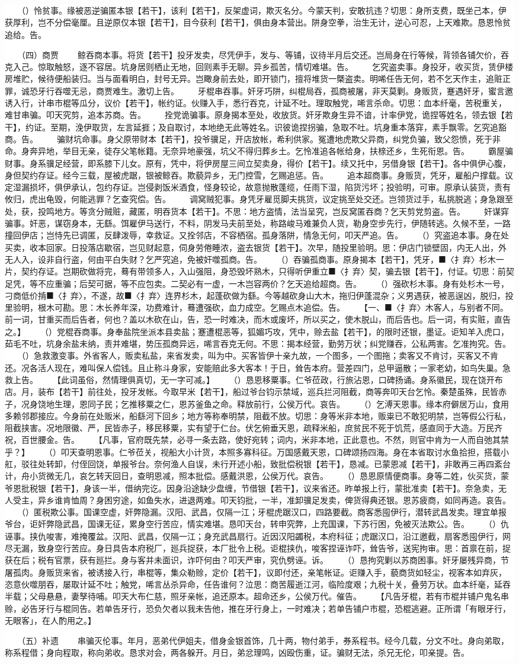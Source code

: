 　　（）怜贫事。缘被恶逆骗匿本银【若干】，该利【若干】，反架虚词，欺灭名分。今蒙天判，安敢抗违？切思：身所支费，既坐己本，伊获厚利，岂不分偿毫厘。且逆原仅本银【若干】，目今获利【若干】，俱由身本营出。阱身空拳，治生无计，逆心可忍，上天难欺。恳恩怜贫追给。告。

　　（四）商贾
　　鲸吞商本事。将货【若干】投牙发卖，尽凭伊手，发与、等铺，议待半月后交还。岂局身在行等候，背领各铺欠价，吞克入己。惊取触怒，逐不容居。坑身居则栖止无地，回则素手无聊。异乡孤苦，情切难堪。告。
　　乞究盗卖事。身投牙，收买货，赁伊楼房堆贮，候待便船装归。当与面看明白，封号无异。岂瞰身前去处，即开锁门，擅将堆货一槩盗卖。明唏任告无何，若不乞天作主，追赃正罪，诚恐牙行吞噬无忌，商贾难生。激切上告。
　　牙棍串吞事。奸牙巧阱，纠棍局吞，孤商被屠，非天莫剿。身贩货，蹇遇奸牙，蜜言邀诱入行，计串市棍等瓜分，议价【若干】，帐约证。伙赚入手，悉行吞克，计延不吐。理取触党，唏言杀命。切思：血本纤毫，苦税重关，难甘串骗。叩天究剪，追本苏商。告。
　　拴党诡骗事。原身揭本至处，收放货。奸牙欺身生异不谙，计率伊党，诡捏等姓名，领去银【若干】，约证。至期，浼伊取货，左言延捱；及自取讨，本地绝无此等姓名。识彼诡捏拐骗，急取不吐。坑身重本落穽，素手飘零。乞究追豁商。告。
　　骗财坑命事。身父原带财本【若干】，投爷骥足，开店放帐，希利供家。冤遭地虎欺父异商，纠党负骗，致父怨愤，死于非命。身奔异地，举目无亲，徒存父笔帐籍。无奈异地豪强，坑父不得归葬乡土。乞怜准追各帐给身，扶榇还乡，生死衔恩。告。
　　霸屋骗财事。身系骥足经营，即系膝下儿女。原有，凭中，将伊房屋三间立契卖身，得价【若干】。续又托中，另借身银【若干】。各中俱伊心腹，身但契约存证。经今三载，屋被虎踞，银被鲸吞。欺藐异乡，无门控雪，乞赐追惩。告。
　　追本超商事。身贩货，凭牙，雇船户撑载。议定湿漏损坏，俱伊承认，包约存证。岂侵剥饭米酒食，怪身较论，故意抛散蓬缆，任雨下湿，陷货污坏；投验明，可审。原承认装货，责有攸归，虎出龟毁，何能逃罪？乞查究偿。告。
　　调窝贼犯事。身凭牙雇觅脚夫挑货，议定挑至处交还。岂领货过手，私挑脱逃；身急跟至处，获，投鸣地方。等贪分贼赃，藏匿，明吞货本【若干】。不思：地方盗情，法当呈究，岂反窝匿吞商？乞天剪党剪盗。告。
　　奸谋穽骗事。奸恶，谋窃身本，无繇。饵雇伊马送行，不料，阴发马夫前至处，称路峻马难兼负人货，勒身空步先行，伊随转逃。久候不至，一路撞回伊店；岂恃先已调匿，反肆泼辱，幸救证。又拴邻店，不容栖宿。孤身落阱，情急无何，叩天严追。告。
　　（）究盗追本事。身在处买卖，收本回家。日投落店歇宿，岂见财起意，伺身劳倦睡浓，盗去银货【若干】。次早，随投里验明。思：伊店门锁壁固，内无人出，外无人入，设非自行盗，何由平白失财？乞严究追，免被奸噬孤商。告。
　　（）吞骗孤商事。原身揭本【若干】，凭牙，■〈扌弃〉杉木一片，契约存证。岂期砍做将完，蓦有带领多人，入山强阻，身恐毁坏熟木，只得听伊重立■〈扌弃〉契，骗去银【若干】，付证。切思：前契足凭，等不应重骗；后契可据，等不应包卖。二契必有一虚，一木岂容两价？乞天追给超商。告。
　　（）强砍杉木事。身有处杉木一号，刁商低价掯■〈扌弃〉，不遂，故■〈扌弃〉连界杉木，起蓬砍做为繇。今等越砍身山大木，拖归伊蓬混杂；义男遇获，被恶逞凶，脱归，投里验明，根木可勘。思：木长养年深，功费难计，蓦遭强砍，血力成空。乞赐点木追偿。告。
　　【一、■〈扌弃〉木客人，与别者不同。前一词，甘重买而后告者，何也？盖以木砍在山，告，恐一时难决，而木或废坏，所以买之，使木脱山，而后告也。后一词，有实赃，直告之。】
　　（）党棍吞商事。身奉盐院坐派本县卖盐；蹇遭棍恶等，狐媚巧攻，凭中，赊去盐【若干】，的限时还银，墨证。讵知羊入虎口，茹毛不吐，坑身余盐未纳，责并难堪，势压孤商异远，唏言吞克无何。不思：揭本经营，勤劳万状；纠党赚吞，公私两害。乞准拘究。告。
　　（）急救激变事。外省客人，贩卖私盐，来省发卖，叫为中。买客皆伊十亲九故，一个图多，一个图拖；卖客又不肯讨，买客又不肯还。况各活人现在，难叫保人偿钱。且止称斗身家，安能赔此多大客本！于日，耸告本府。营差四门，总甲逼散；一家老幼，如鸟失巢。急救上告。
　　【此词虽俗，然情理俱真切，无一字可减。】
　　（）恳恩移粟事。仁爷莅政，行旅沾恩，口碑扬诵。身系徽民，现在饶开布店。月，装布【若干】前往处，投牙发帐。今取早米【若干】，船过爷台钧示禁域，巡兵拦河阻截，商等奔叩天台乞怜。秦楚虽殊，民皆赤子，况身饶地生理，恩同子民；乞推移粟之仁，恩苏釜鱼之命。释放前行，公侯万代。哀告。
　　（）乞溥天恩事。缘本府僻居万山，食用多赖邻郡接应。今身前在处贩米，船繇河下回乡；地方等称奉明禁，阻截不放。切思：身等米非本地，贩粜已不敢犯明禁，岂等假公行私，阻截挟害。况地限徽、严，民皆赤子，移民移粟，实有望于仁台。伏乞俯垂天恩，疏释米船，庶贫民不死于饥荒，感直同于大造。万民齐祝，百世腰金。告。
　　【凡事，官府既先禁，必寻一条去路，使好宛转；词内，米非本地，正此意也。不然，则官中肯为一人而自弛其禁乎？】
　　（）叩天查明恩事。仁爷莅关，视船大小计货，本照多寡科征。万国感戴天恩，口碑颂扬四海。身在本省取讨水鱼拾担，搭载小舡，驳往处转卸，付侄回饶，单报爷台。奈何渔人自误，未行开述小船，致批偿税银【若干】，恳减。已蒙恩减【若干】，非敢再三再四紊台计，舟小货微无几，哀乞转天回日，查明恩减，照本批偿。感戴洪恩，公侯万代。哀告。
　　（）恳恩原情便商事。身等二姓，伙买货，蒙爷恩批税银【若干】，身该一半，借纳完讫。因身沿途缺少盘缠，节借银【若干】，议来省还。昨单报上行，蒙批准卖【若干】。奈急卖，无人受主，异乡谁肯恤周？身困穷途，如鱼失水，进退两难。叩天钧批，一半，准卸骥足发卖，俾货得典还银。恩苏疲商，如同再造。哀告。
　　（）匿税欺公事。国课空虚，奸弊隐漏。汉阳、武昌，仅隔一江；牙棍虎踞汉口，四路要截。商客悉囤伊行，潜转武昌发卖。理宜单报爷台，讵奸弊隐武昌，国课无征，累身空行苦应，情实难堪。恳叩天台，转申究弊，上充国课，下苏行困，免被灭法欺公。告。
　　（）仇诬事。挟仇唆害，难掩覆盆。汉阳、武昌，仅隔一江；身充武昌扇行。近因汉阳蠲税，本府科征；虎踞汉口，沿江邀截，扇客悉囤伊行，网尽无漏，致身空行苦应。身日具告本府税厂，廵兵捉获，本厂批令上税。讵棍挟仇，唆客捏诬诈吓，耸告爷，送宪拘审。思：首禀在前，捉获在后；税有官票，获有廵拦。身与客并未面识，诈吓何由？叩天严审，究仇劈诬。诉。
　　（）恳拘究剿以苏商困事。奸牙屡残异商，节屠孤肉。身贩货来省，被诱接入行，串棍等，集众勒赊，定价【若干】，议即付还，亲笔帐证。讵赚入手，藐商货如轻尘，视客本如弃灰，恣意伙噬朋吞，屡取计延不吐；触党，唏言丛杀异命，任告谁何？泣思：商苦履逝江河，临险度艰；九税十关，叠劳万状。血本纤毫，延吞半载；父母悬悬，妻孥待哺。叩天大布仁慈，照牙亲帐，追还原本。超命还乡，公侯万代。催告。
　　【凡告牙棍，若有市棍并铺户鬼名串赊，必告牙行与棍同告。若单告牙行，恐负欠者以我未告他，推在牙行身上，一时难决；若单告铺户市棍，恐棍逃避。正所谓「有眼牙行，无眼客」，在人酌用之。】

　　（五）补遗
　　串骗灭伦事。年月，恶弟代伊姐夫，借身金银首饰，几十两，物付弟手，券系程书。经今几载，分文不吐。身向弟取，称系程借；身向程取，称向弟收。恳求对会，两各躲开。月日，弟忿理鸣，凶殴伤重，证。骗财无法，杀兄无伦，叩亲提。告。
